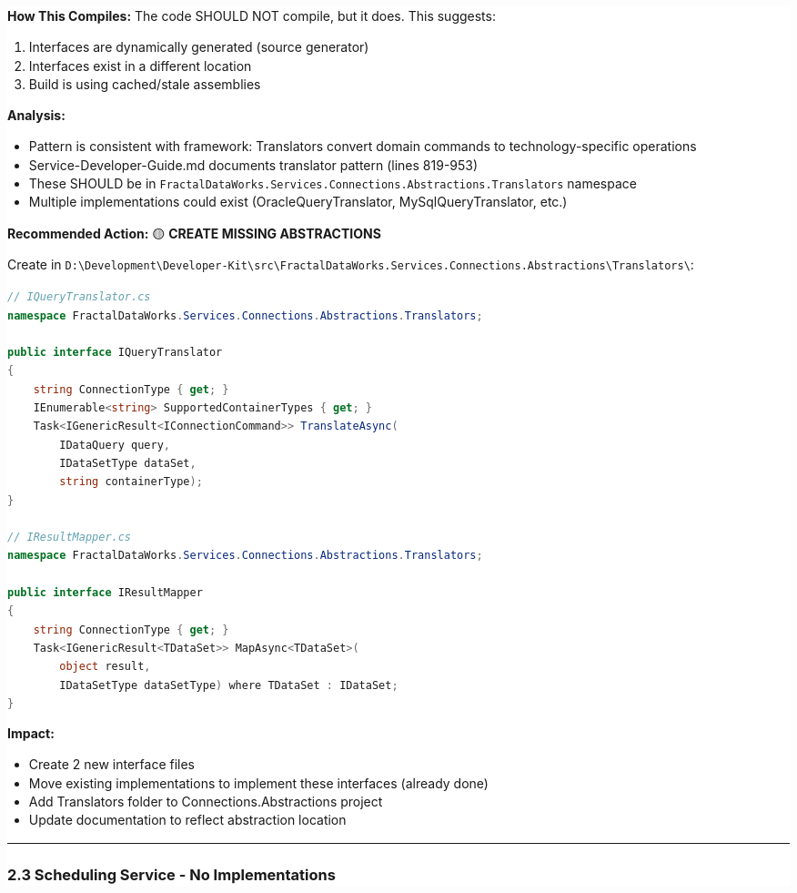 **How This Compiles:**
The code SHOULD NOT compile, but it does. This suggests:
1. Interfaces are dynamically generated (source generator)
2. Interfaces exist in a different location
3. Build is using cached/stale assemblies

**Analysis:**
- Pattern is consistent with framework: Translators convert domain commands to technology-specific operations
- Service-Developer-Guide.md documents translator pattern (lines 819-953)
- These SHOULD be in `FractalDataWorks.Services.Connections.Abstractions.Translators` namespace
- Multiple implementations could exist (OracleQueryTranslator, MySqlQueryTranslator, etc.)

**Recommended Action:** 🟡 **CREATE MISSING ABSTRACTIONS**

Create in `D:\Development\Developer-Kit\src\FractalDataWorks.Services.Connections.Abstractions\Translators\`:

```csharp
// IQueryTranslator.cs
namespace FractalDataWorks.Services.Connections.Abstractions.Translators;

public interface IQueryTranslator
{
    string ConnectionType { get; }
    IEnumerable<string> SupportedContainerTypes { get; }
    Task<IGenericResult<IConnectionCommand>> TranslateAsync(
        IDataQuery query,
        IDataSetType dataSet,
        string containerType);
}

// IResultMapper.cs
namespace FractalDataWorks.Services.Connections.Abstractions.Translators;

public interface IResultMapper
{
    string ConnectionType { get; }
    Task<IGenericResult<TDataSet>> MapAsync<TDataSet>(
        object result,
        IDataSetType dataSetType) where TDataSet : IDataSet;
}
```

**Impact:**
- Create 2 new interface files
- Move existing implementations to implement these interfaces (already done)
- Add Translators folder to Connections.Abstractions project
- Update documentation to reflect abstraction location

---

### 2.3 Scheduling Service - No Implementations
